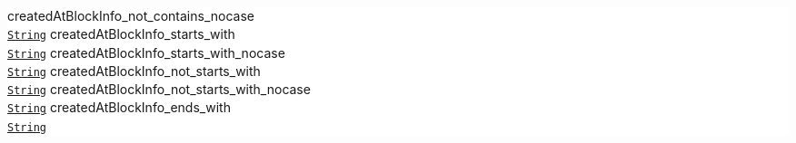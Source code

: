 </td>
</tr>
<tr>
<td>
createdAtBlockInfo_not_contains_nocase<br />
<a href="scalars#string"><code>String</code></a>
</td>
<td>

</td>
</tr>
<tr>
<td>
createdAtBlockInfo_starts_with<br />
<a href="scalars#string"><code>String</code></a>
</td>
<td>

</td>
</tr>
<tr>
<td>
createdAtBlockInfo_starts_with_nocase<br />
<a href="scalars#string"><code>String</code></a>
</td>
<td>

</td>
</tr>
<tr>
<td>
createdAtBlockInfo_not_starts_with<br />
<a href="scalars#string"><code>String</code></a>
</td>
<td>

</td>
</tr>
<tr>
<td>
createdAtBlockInfo_not_starts_with_nocase<br />
<a href="scalars#string"><code>String</code></a>
</td>
<td>

</td>
</tr>
<tr>
<td>
createdAtBlockInfo_ends_with<br />
<a href="scalars#string"><code>String</code></a>
</td>
<td>
